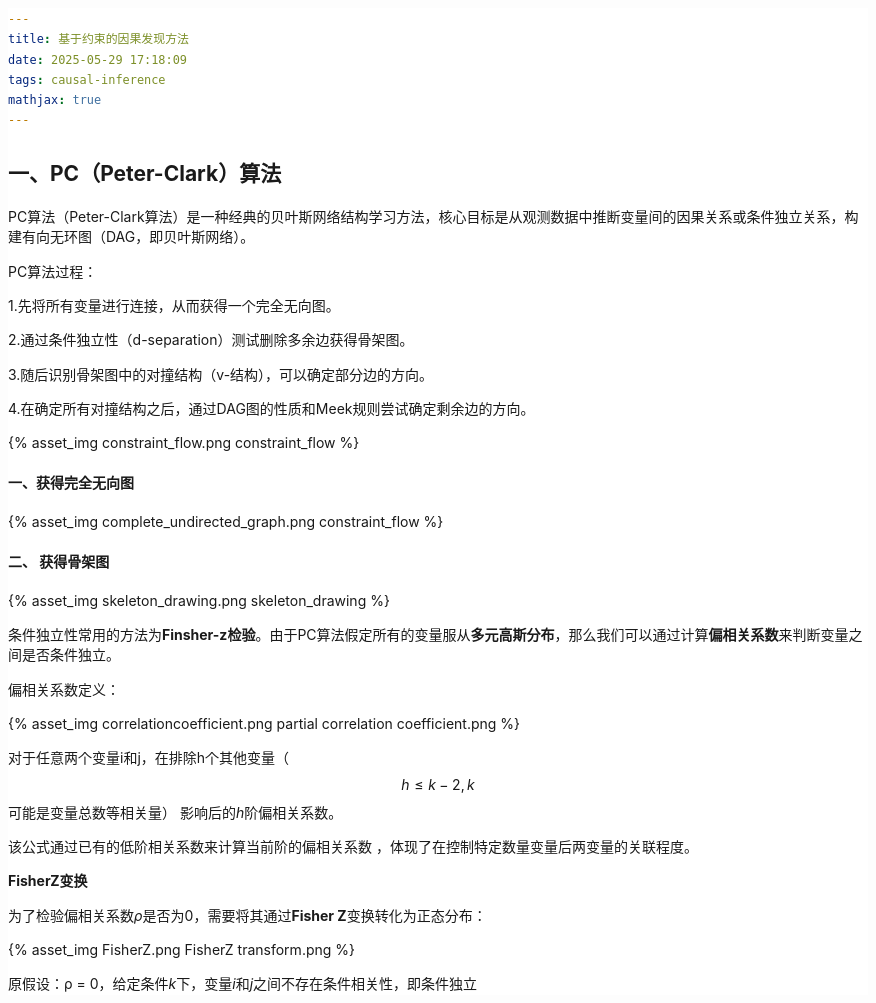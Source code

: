 ```yaml
---
title: 基于约束的因果发现方法
date: 2025-05-29 17:18:09
tags: causal-inference
mathjax: true
---
```






## 一、PC（Peter-Clark）算法

PC算法（Peter-Clark算法）是一种经典的贝叶斯网络结构学习方法，核心目标是从观测数据中推断变量间的因果关系或条件独立关系，构建有向无环图（DAG，即贝叶斯网络）。

PC算法过程：

1.先将所有变量进行连接，从而获得一个完全无向图。

2.通过条件独立性（d-separation）测试删除多余边获得骨架图。

3.随后识别骨架图中的对撞结构（v-结构），可以确定部分边的方向。

4.在确定所有对撞结构之后，通过DAG图的性质和Meek规则尝试确定剩余边的方向。

{% asset_img constraint_flow.png constraint_flow %}

####  一、获得完全无向图

{% asset_img complete_undirected_graph.png constraint_flow %}

#### 二、 获得骨架图



{% asset_img skeleton_drawing.png skeleton_drawing %}



条件独立性常用的方法为**Finsher-z检验**。由于PC算法假定所有的变量服从**多元高斯分布**，那么我们可以通过计算**偏相关系数**来判断变量之间是否条件独立。

偏相关系数定义：



{% asset_img correlationcoefficient.png partial correlation coefficient.png %}



对于任意两个变量i和j，在排除h个其他变量（$$h\leq k-2,k$$可能是变量总数等相关量） 影响后的$h$阶偏相关系数。

该公式通过已有的低阶相关系数来计算当前阶的偏相关系数 ，体现了在控制特定数量变量后两变量的关联程度。

**FisherZ变换**

为了检验偏相关系数$\rho$是否为0，需要将其通过**Fisher Z**变换转化为正态分布：

{% asset_img FisherZ.png FisherZ transform.png %}



原假设：ρ = 0，给定条件*k*下，变量*i*和*j*之间不存在条件相关性，即条件独立
